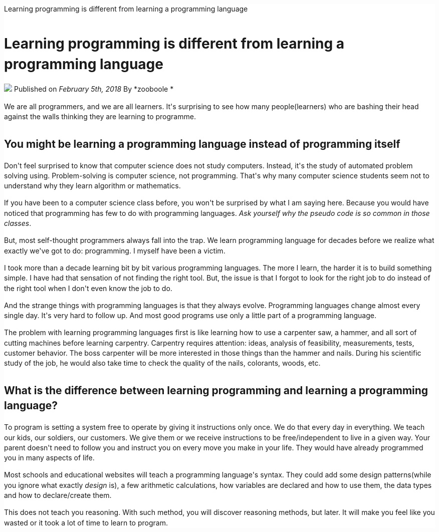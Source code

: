 Learning programming is different from learning a programming language

# Learning programming is different from learning a programming language

 ![](../_resources/1b316c314736d4ed39eefb279d5bcb5c.png) Published on *February 5th, 2018* By *zooboole *

We are all programmers, and we are all learners. It's surprising to see how many people(learners) who are bashing their head against the walls thinking they are learning to programme.

## You might be learning a programming language instead of programming itself

Don't feel surprised to know that computer science does not study computers. Instead, it's the study of automated problem solving using. Problem-solving is computer science, not programming. That's why many computer science students seem not to understand why they learn algorithm or mathematics.

If you have been to a computer science class before, you won't be surprised by what I am saying here. Because you would have noticed that programming has few to do with programming languages. *Ask yourself why the pseudo code is so common in those classes*.

But, most self-thought programmers always fall into the trap. We learn programming language for decades before we realize what exactly we've got to do: programming. I myself have been a victim.

I took more than a decade learning bit by bit various programming languages. The more I learn, the harder it is to build something simple. I have had that sensation of not finding the right tool. But, the issue is that I forgot to look for the right job to do instead of the right tool when I don't even know the job to do.

And the strange things with programming languages is that they always evolve. Programming languages change almost every single day. It's very hard to follow up. And most good programs use only a little part of a programming language.

The problem with learning programming languages first is like learning how to use a carpenter saw, a hammer, and all sort of cutting machines before learning carpentry. Carpentry requires attention: ideas, analysis of feasibility, measurements, tests, customer behavior. The boss carpenter will be more interested in those things than the hammer and nails. During his scientific study of the job, he would also take time to check the quality of the nails, colorants, woods, etc.

## What is the difference between learning programming and learning a programming language?

To program is setting a system free to operate by giving it instructions only once. We do that every day in everything. We teach our kids, our soldiers, our customers. We give them or we receive instructions to be free/independent to live in a given way. Your parent doesn't need to follow you and instruct you on every move you make in your life. They would have already programmed you in many aspects of life.

Most schools and educational websites will teach a programming language's syntax. They could add some design patterns(while you ignore what exactly *design* is), a few arithmetic calculations, how variables are declared and how to use them, the data types and how to declare/create them.

This does not teach you reasoning. With such method, you will discover reasoning methods, but later. It will make you feel like you wasted or it took a lot of time to learn to program.
